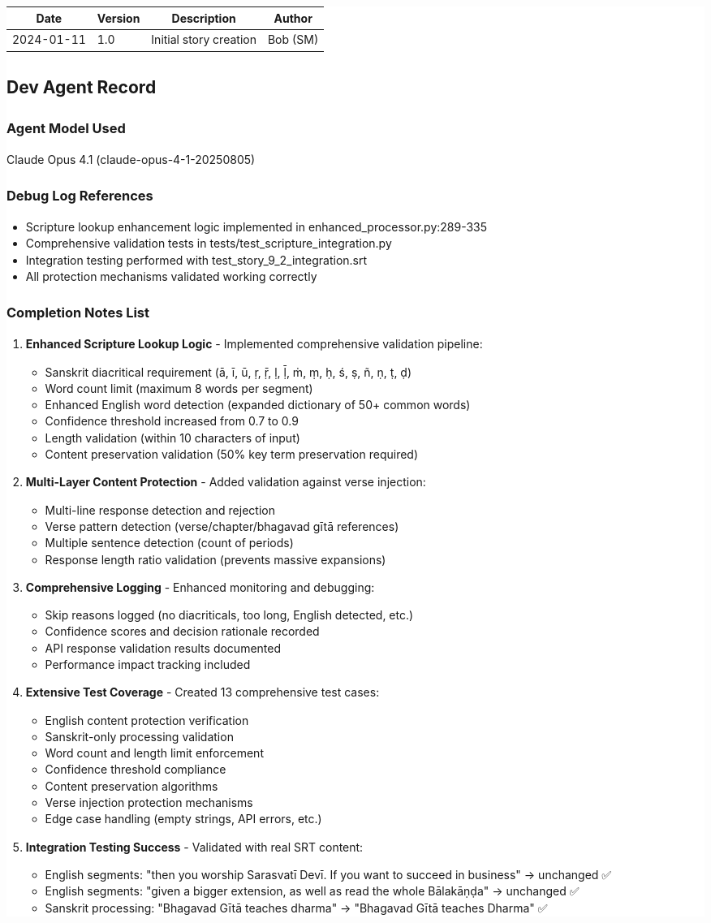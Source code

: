 | Date | Version | Description | Author |
|------|---------|-------------|--------|
| 2024-01-11 | 1.0 | Initial story creation | Bob (SM) |

## Dev Agent Record

### Agent Model Used
Claude Opus 4.1 (claude-opus-4-1-20250805)

### Debug Log References
- Scripture lookup enhancement logic implemented in enhanced_processor.py:289-335
- Comprehensive validation tests in tests/test_scripture_integration.py  
- Integration testing performed with test_story_9_2_integration.srt
- All protection mechanisms validated working correctly

### Completion Notes List
1. **Enhanced Scripture Lookup Logic** - Implemented comprehensive validation pipeline:
   - Sanskrit diacritical requirement (ā, ī, ū, ṛ, ṝ, ḷ, ḹ, ṁ, ṃ, ḥ, ś, ṣ, ñ, ṇ, ṭ, ḍ)
   - Word count limit (maximum 8 words per segment)
   - Enhanced English word detection (expanded dictionary of 50+ common words)
   - Confidence threshold increased from 0.7 to 0.9
   - Length validation (within 10 characters of input)
   - Content preservation validation (50% key term preservation required)

2. **Multi-Layer Content Protection** - Added validation against verse injection:
   - Multi-line response detection and rejection
   - Verse pattern detection (verse/chapter/bhagavad gītā references)
   - Multiple sentence detection (count of periods)
   - Response length ratio validation (prevents massive expansions)

3. **Comprehensive Logging** - Enhanced monitoring and debugging:
   - Skip reasons logged (no diacriticals, too long, English detected, etc.)
   - Confidence scores and decision rationale recorded
   - API response validation results documented
   - Performance impact tracking included

4. **Extensive Test Coverage** - Created 13 comprehensive test cases:
   - English content protection verification
   - Sanskrit-only processing validation  
   - Word count and length limit enforcement
   - Confidence threshold compliance
   - Content preservation algorithms
   - Verse injection protection mechanisms
   - Edge case handling (empty strings, API errors, etc.)

5. **Integration Testing Success** - Validated with real SRT content:
   - English segments: "then you worship Sarasvatī Devī. If you want to succeed in business" → unchanged ✅
   - English segments: "given a bigger extension, as well as read the whole Bālakāṇḍa" → unchanged ✅  
   - Sanskrit processing: "Bhagavad Gītā teaches dharma" → "Bhagavad Gītā teaches Dharma" ✅
